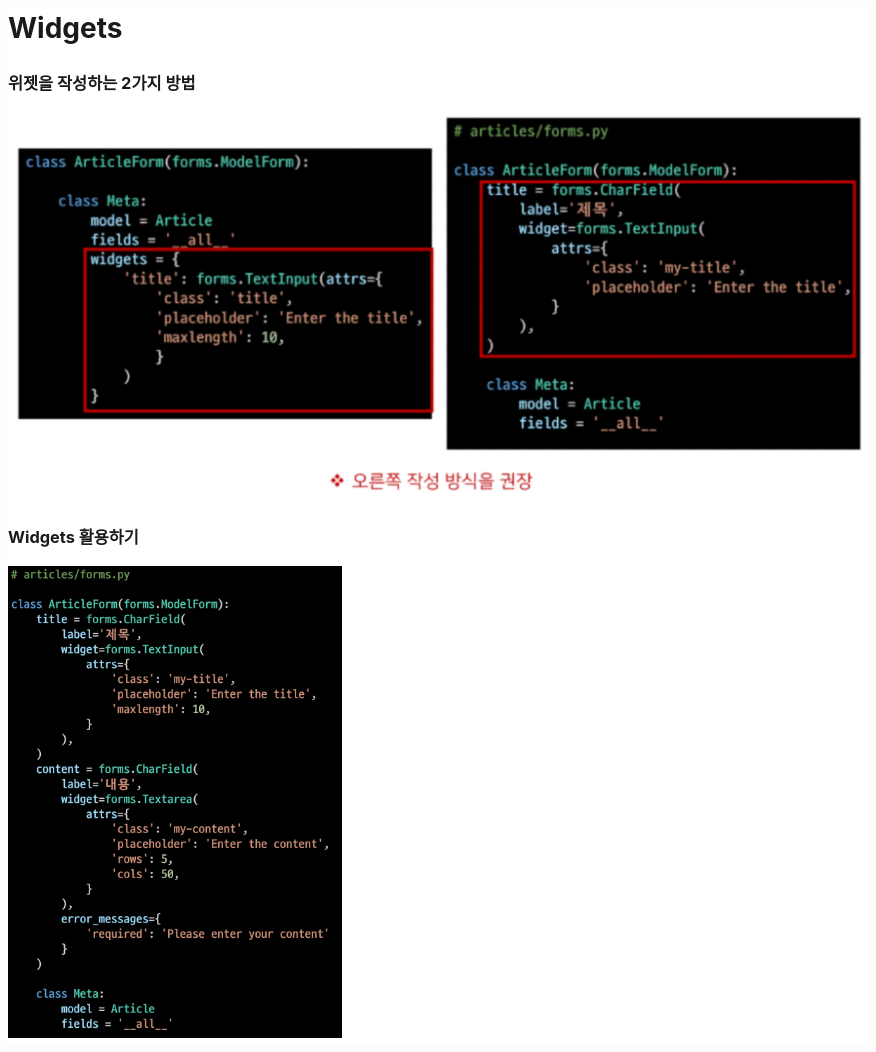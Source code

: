 # Widgets

### 위젯을 작성하는 2가지 방법

![Untitled](23%2003%2021%20cef1176c316a41e4a3d8631709cf7514/Untitled%2020.png)

### Widgets 활용하기

![Untitled](23%2003%2021%20cef1176c316a41e4a3d8631709cf7514/Untitled%2021.png)
